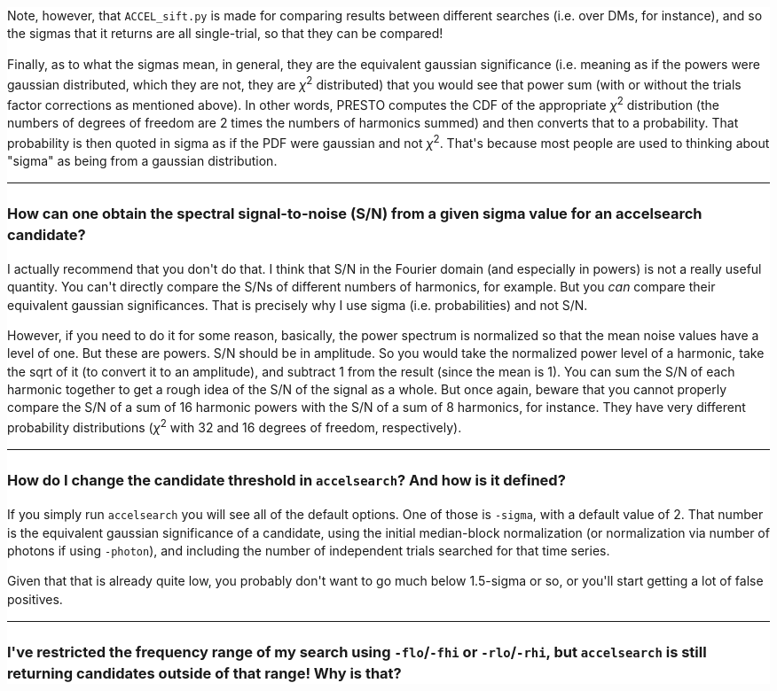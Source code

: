 Note, however, that `ACCEL_sift.py` is made for comparing results between
different searches (i.e. over DMs, for instance), and so the sigmas that it
returns are all single-trial, so that they can be compared!

Finally, as to what the sigmas mean, in general, they are the equivalent
gaussian significance (i.e. meaning as if the powers were gaussian distributed,
which they are not, they are $\chi^2$ distributed) that you would see that power
sum (with or without the trials factor corrections as mentioned above). In other
words, PRESTO computes the CDF of the appropriate $\chi^2$ distribution (the
numbers of degrees of freedom are 2 times the numbers of harmonics summed) and
then converts that to a probability. That probability is then quoted in sigma
as if the PDF were gaussian and not $\chi^2$. That's because most people are
used to thinking about "sigma" as being from a gaussian distribution.

-----------------

### **How can one obtain the spectral signal-to-noise (S/N) from a given sigma value for an accelsearch candidate?**

I actually recommend that you don't do that. I think that S/N in the Fourier
domain (and especially in powers) is not a really useful quantity. You can't
directly compare the S/Ns of different numbers of harmonics, for example. But
you *can* compare their equivalent gaussian significances. That is precisely why
I use sigma (i.e. probabilities) and not S/N.

However, if you need to do it for some reason, basically, the power spectrum is
normalized so that the mean noise values have a level of one. But these are
powers. S/N should be in amplitude. So you would take the normalized power
level of a harmonic, take the sqrt of it (to convert it to an amplitude), and
subtract 1 from the result (since the mean is 1). You can sum the S/N of each
harmonic together to get a rough idea of the S/N of the signal as a whole. But
once again, beware that you cannot properly compare the S/N of a sum of 16
harmonic powers with the S/N of a sum of 8 harmonics, for instance. They have
very different probability distributions ($\chi^2$ with 32 and 16 degrees of
freedom, respectively).

-----------------

### **How do I change the candidate threshold in `accelsearch`? And how is it defined?**

If you simply run `accelsearch` you will see all of the default options. One of
those is `-sigma`, with a default value of 2. That number is the equivalent
gaussian significance of a candidate, using the initial median-block
normalization (or normalization via number of photons if using `-photon`), and
including the number of independent trials searched for that time series.

Given that that is already quite low, you probably don't want to go much below
1.5-sigma or so, or you'll start getting a lot of false positives.

-----------------

### **I've restricted the frequency range of my search using `-flo`/`-fhi` or `-rlo`/`-rhi`, but `accelsearch` is still returning candidates outside of that range! Why is that?**
